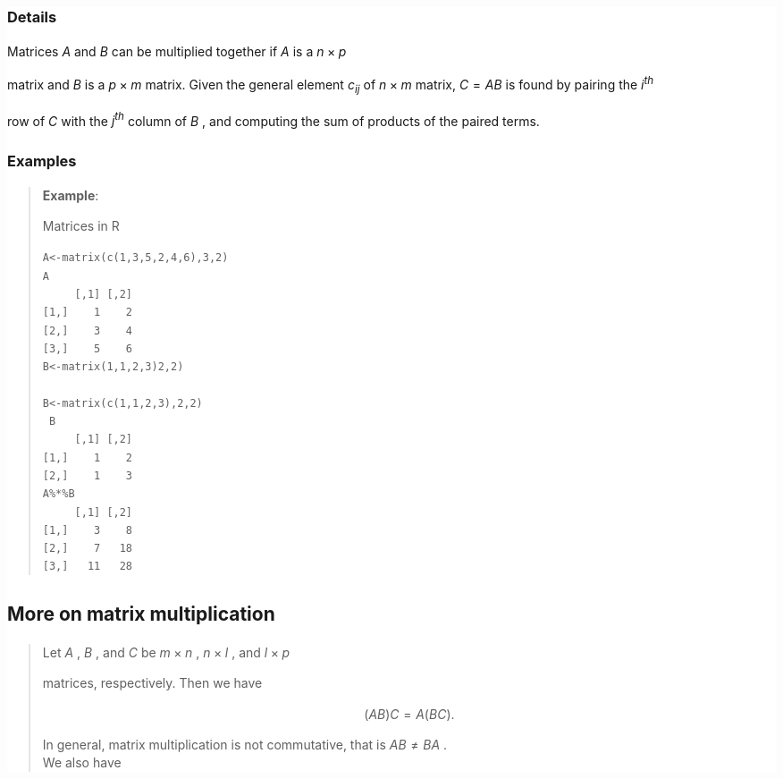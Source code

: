 ### Details

Matrices  $A$
 and  $B$
 can be multiplied together if  $A$
 is a  $n\times p$

matrix and  $B$
 is a  $p\times m$
 matrix. Given the general element
 $c_{ij}$
 of  $n \times m$
 matrix,  $C=AB$
 is found by pairing the  $i^{th}$

row of  $C$
 with the  $j^{th}$
 column of  $B$
, and computing the sum of
products of the paired terms.

### Examples

> **Example**:  
> 
> Matrices in R
> 
>     A<-matrix(c(1,3,5,2,4,6),3,2)
>     A
>          [,1] [,2]
>     [1,]    1    2
>     [2,]    3    4
>     [3,]    5    6
>     B<-matrix(1,1,2,3)2,2)
> 
>     B<-matrix(c(1,1,2,3),2,2)
>      B
>          [,1] [,2]
>     [1,]    1    2
>     [2,]    1    3
>     A%*%B
>          [,1] [,2]
>     [1,]    3    8
>     [2,]    7   18
>     [3,]   11   28

## More on matrix multiplication

> Let  $A$
> ,  $B$
> , and  $C$
>  be  $m\times n$
> ,  $n\times l$
> , and  $l\times p$
> 
> matrices, respectively. Then we have 
> 
> $$(AB)C=A(BC).$$
> 
>  In general, matrix
> multiplication is not commutative, that is  $AB\neq BA$
> .\
> We also have 
> 